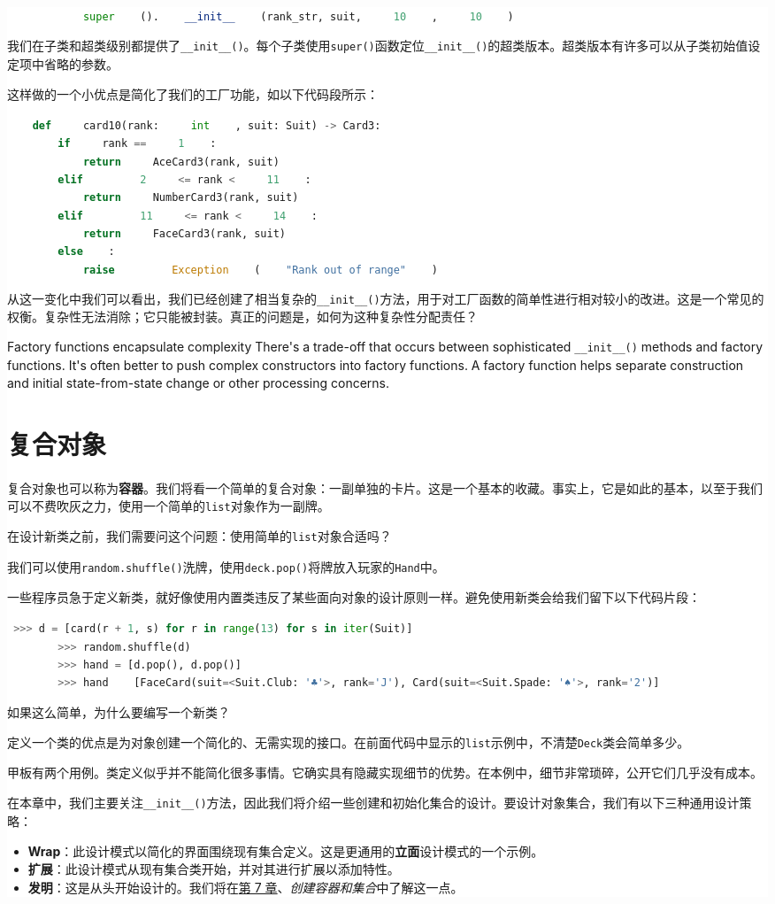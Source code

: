 ```py
            super    ().    __init__    (rank_str, suit,     10    ,     10    )
```

我们在子类和超类级别都提供了`__init__()`。每个子类使用`super()`函数定位`__init__()`的超类版本。超类版本有许多可以从子类初始值设定项中省略的参数。

这样做的一个小优点是简化了我们的工厂功能，如以下代码段所示：

```py
    def     card10(rank:     int    , suit: Suit) -> Card3:
        if     rank ==     1    :
            return     AceCard3(rank, suit)
        elif         2     <= rank <     11    :
            return     NumberCard3(rank, suit)
        elif         11     <= rank <     14    :
            return     FaceCard3(rank, suit)
        else    :
            raise         Exception    (    "Rank out of range"    )
```

从这一变化中我们可以看出，我们已经创建了相当复杂的`__init__()`方法，用于对工厂函数的简单性进行相对较小的改进。这是一个常见的权衡。复杂性无法消除；它只能被封装。真正的问题是，如何为这种复杂性分配责任？

Factory functions encapsulate complexity
There's a trade-off that occurs between sophisticated `__init__()` methods and factory functions. It's often better to push complex constructors into factory functions. A factory function helps separate construction and initial state-from-state change or other processing concerns.

# 复合对象

复合对象也可以称为**容器**。我们将看一个简单的复合对象：一副单独的卡片。这是一个基本的收藏。事实上，它是如此的基本，以至于我们可以不费吹灰之力，使用一个简单的`list`对象作为一副牌。

在设计新类之前，我们需要问这个问题：使用简单的`list`对象合适吗？

我们可以使用`random.shuffle()`洗牌，使用`deck.pop()`将牌放入玩家的`Hand`中。

一些程序员急于定义新类，就好像使用内置类违反了某些面向对象的设计原则一样。避免使用新类会给我们留下以下代码片段：

```py
 >>> d = [card(r + 1, s) for r in range(13) for s in iter(Suit)]
        >>> random.shuffle(d)
        >>> hand = [d.pop(), d.pop()]
        >>> hand    [FaceCard(suit=<Suit.Club: '♣'>, rank='J'), Card(suit=<Suit.Spade: '♠'>, rank='2')]

```

如果这么简单，为什么要编写一个新类？

定义一个类的优点是为对象创建一个简化的、无需实现的接口。在前面代码中显示的`list`示例中，不清楚`Deck`类会简单多少。

甲板有两个用例。类定义似乎并不能简化很多事情。它确实具有隐藏实现细节的优势。在本例中，细节非常琐碎，公开它们几乎没有成本。

在本章中，我们主要关注`__init__()`方法，因此我们将介绍一些创建和初始化集合的设计。要设计对象集合，我们有以下三种通用设计策略：

*   **Wrap**：此设计模式以简化的界面围绕现有集合定义。这是更通用的**立面**设计模式的一个示例。
*   **扩展**：此设计模式从现有集合类开始，并对其进行扩展以添加特性。
*   **发明**：这是从头开始设计的。我们将在[第 7 章](07.html)、*创建容器和集合*中了解这一点。
